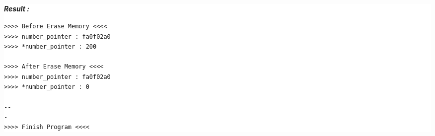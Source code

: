 **_Result :_**

```
>>>> Before Erase Memory <<<<
>>>> number_pointer : fa0f02a0
>>>> *number_pointer : 200

>>>> After Erase Memory <<<<
>>>> number_pointer : fa0f02a0
>>>> *number_pointer : 0

--
-
>>>> Finish Program <<<<
```
